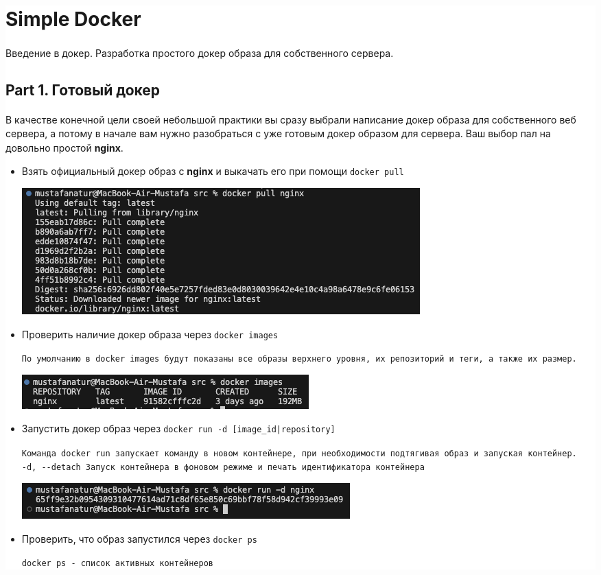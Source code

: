 # Simple Docker

Введение в докер. Разработка простого докер образа для собственного сервера.

## Part 1. Готовый докер

В качестве конечной цели своей небольшой практики вы сразу выбрали написание докер образа для собственного веб сервера, а потому в начале вам нужно разобраться с уже готовым докер образом для сервера.
Ваш выбор пал на довольно простой **nginx**.

- Взять официальный докер образ с **nginx** и выкачать его при помощи `docker pull`

  ![docker_pull](./imgs/1.png)

- Проверить наличие докер образа через `docker images`

  ```
  По умолчанию в docker images будут показаны все образы верхнего уровня, их репозиторий и теги, а также их размер.
  ```

  ![docker_images](./imgs/2.png)

- Запустить докер образ через `docker run -d [image_id|repository]`

  ```
  Команда docker run запускает команду в новом контейнере, при необходимости подтягивая образ и запуская контейнер.
  -d, --detach Запуск контейнера в фоновом режиме и печать идентификатора контейнера
  ```

  ![docker_run](./imgs/3.png)

- Проверить, что образ запустился через `docker ps`

  ```
  docker ps - cписок активных контейнеров
  ```
